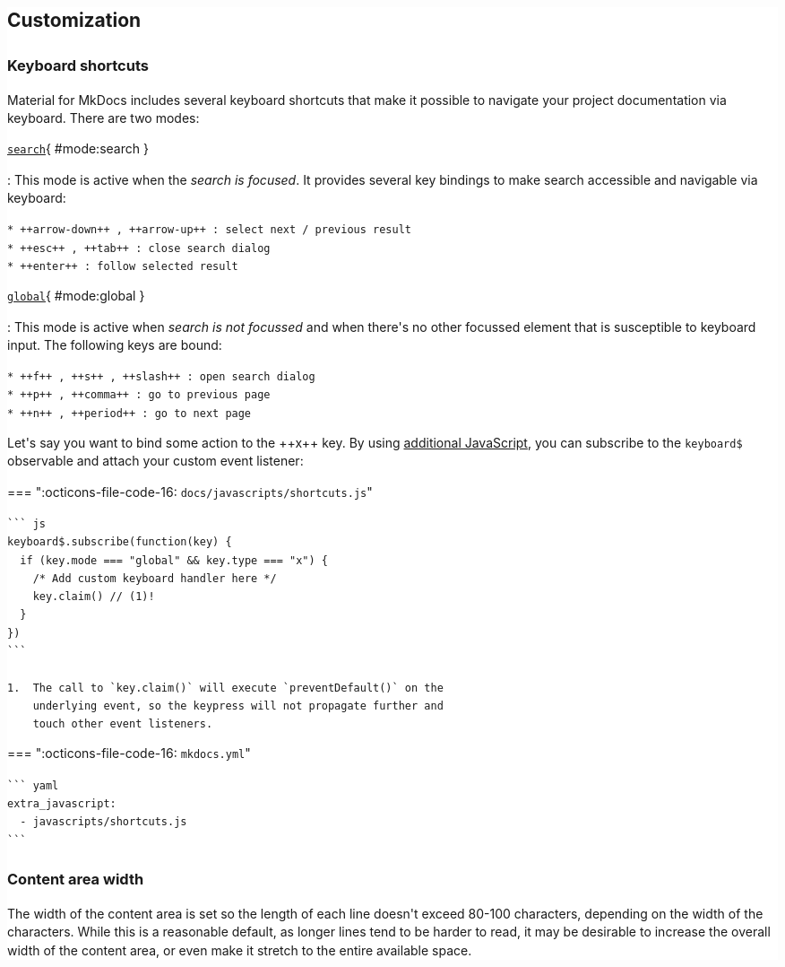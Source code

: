[navigation path]: #navigation-path

## Customization

### Keyboard shortcuts

Material for MkDocs includes several keyboard shortcuts that make it possible
to navigate your project documentation via keyboard. There are two modes:

[`search`](#mode:search){ #mode:search }

: This mode is active when the _search is focused_. It provides several key
bindings to make search accessible and navigable via keyboard:

    * ++arrow-down++ , ++arrow-up++ : select next / previous result
    * ++esc++ , ++tab++ : close search dialog
    * ++enter++ : follow selected result

[`global`](#mode:global){ #mode:global }

: This mode is active when _search is not focussed_ and when there's no other
focussed element that is susceptible to keyboard input. The following keys
are bound:

    * ++f++ , ++s++ , ++slash++ : open search dialog
    * ++p++ , ++comma++ : go to previous page
    * ++n++ , ++period++ : go to next page

Let's say you want to bind some action to the ++x++ key. By using [additional
JavaScript], you can subscribe to the `keyboard$` observable and attach
your custom event listener:

=== ":octicons-file-code-16: `docs/javascripts/shortcuts.js`"

    ``` js
    keyboard$.subscribe(function(key) {
      if (key.mode === "global" && key.type === "x") {
        /* Add custom keyboard handler here */
        key.claim() // (1)!
      }
    })
    ```

    1.  The call to `key.claim()` will execute `preventDefault()` on the
        underlying event, so the keypress will not propagate further and
        touch other event listeners.

=== ":octicons-file-code-16: `mkdocs.yml`"

    ``` yaml
    extra_javascript:
      - javascripts/shortcuts.js
    ```

[additional javascript]: ../customization.md#additional-javascript

### Content area width

The width of the content area is set so the length of each line doesn't exceed
80-100 characters, depending on the width of the characters. While this
is a reasonable default, as longer lines tend to be harder to read, it may be
desirable to increase the overall width of the content area, or even make it
stretch to the entire available space.


[tabs]: #navigation-tabs
[sections]: #navigation-sections
[instant loading]: #instant-loading
[instant loading support]: https://github.com/squidfunk/mkdocs-material/releases/tag/5.0.0
[xhr]: https://developer.mozilla.org/en-US/docs/Web/API/XMLHttpRequest
[anchor tracking support]: https://github.com/squidfunk/mkdocs-material/releases/tag/8.0.0
[navigation tabs support]: https://github.com/squidfunk/mkdocs-material/releases/tag/1.1.0
[navigation tabs enabled]: ../assets/screenshots/navigation-tabs.png
[navigation tabs disabled]: ../assets/screenshots/navigation.png
[sticky navigation tabs support]: https://github.com/squidfunk/mkdocs-material/releases/tag/7.3.0
[sticky navigation tabs enabled]: ../assets/screenshots/navigation-tabs-sticky.png
[sticky navigation tabs disabled]: ../assets/screenshots/navigation-tabs-collapsed.png
[navigation sections support]: https://github.com/squidfunk/mkdocs-material/releases/tag/6.2.0
[navigation sections enabled]: ../assets/screenshots/navigation-sections.png
[navigation sections disabled]: ../assets/screenshots/navigation.png
[navigation expansion support]: https://github.com/squidfunk/mkdocs-material/releases/tag/6.2.0
[navigation expansion enabled]: ../assets/screenshots/navigation-expand.png
[navigation expansion disabled]: ../assets/screenshots/navigation.png
[section index pages support]: https://github.com/squidfunk/mkdocs-material/releases/tag/7.3.0
[section index pages enabled]: ../assets/screenshots/navigation-index-on.png
[section index pages disabled]: ../assets/screenshots/navigation-index-off.png
[toc.integrate]: #navigation-integration
[index pages]: https://www.mkdocs.org/user-guide/writing-your-docs/#index-pages
[anchor following support]: https://github.com/squidfunk/mkdocs-material/releases/tag/8.5.0
[table of contents]: extensions/python-markdown.md#table-of-contents
[navigation integration support]: https://github.com/squidfunk/mkdocs-material/releases/tag/7.3.0
[navigation integration enabled]: ../assets/screenshots/toc-integrate.png
[navigation integration disabled]: ../assets/screenshots/navigation-tabs.png
[navigation.indexes]: #section-index-pages
[back-to-top button support]: https://github.com/squidfunk/mkdocs-material/releases/tag/7.1.0
[hide navigation enabled]: ../assets/screenshots/hide-navigation.png
[hide table of contents enabled]: ../assets/screenshots/hide-toc.png
[hide both enabled]: ../assets/screenshots/hide-navigation-toc.png
[additional style sheet]: ../customization.md#additional-css